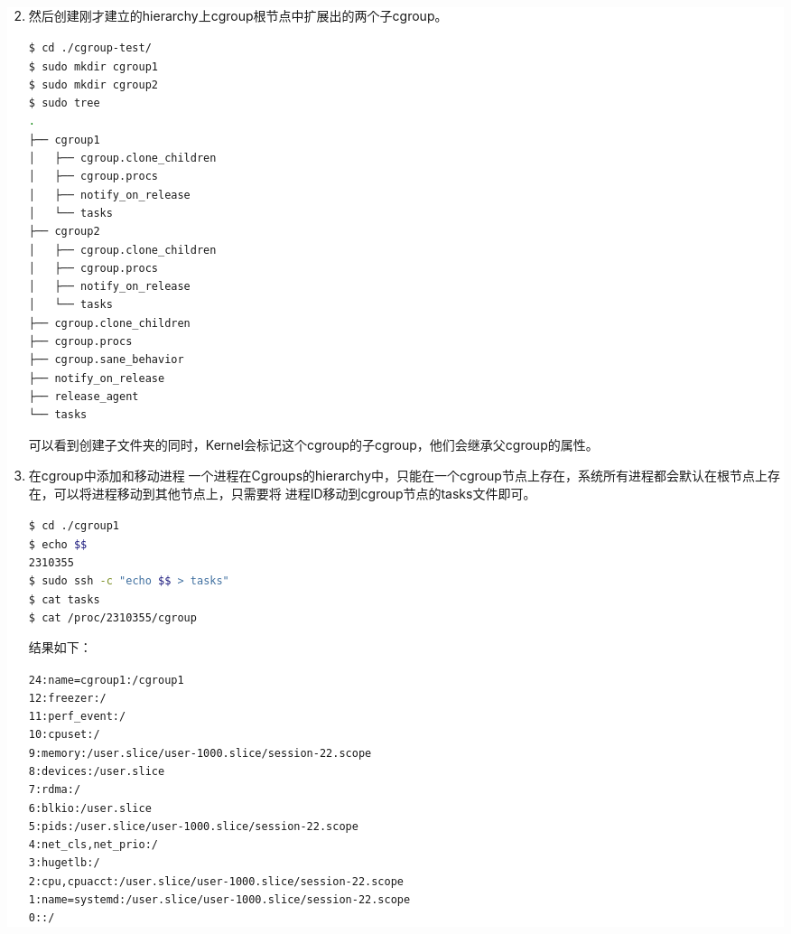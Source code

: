 2. 然后创建刚才建立的hierarchy上cgroup根节点中扩展出的两个子cgroup。

   ```bash
   $ cd ./cgroup-test/
   $ sudo mkdir cgroup1
   $ sudo mkdir cgroup2
   $ sudo tree
   .
   ├── cgroup1
   │   ├── cgroup.clone_children
   │   ├── cgroup.procs
   │   ├── notify_on_release
   │   └── tasks
   ├── cgroup2
   │   ├── cgroup.clone_children
   │   ├── cgroup.procs
   │   ├── notify_on_release
   │   └── tasks
   ├── cgroup.clone_children
   ├── cgroup.procs
   ├── cgroup.sane_behavior
   ├── notify_on_release
   ├── release_agent
   └── tasks
   ```

   可以看到创建子文件夹的同时，Kernel会标记这个cgroup的子cgroup，他们会继承父cgroup的属性。

3. 在cgroup中添加和移动进程 一个进程在Cgroups的hierarchy中，只能在一个cgroup节点上存在，系统所有进程都会默认在根节点上存在，可以将进程移动到其他节点上，只需要将 进程ID移动到cgroup节点的tasks文件即可。

   ```bash
   $ cd ./cgroup1
   $ echo $$
   2310355
   $ sudo ssh -c "echo $$ > tasks"
   $ cat tasks
   $ cat /proc/2310355/cgroup 
   ```

   结果如下：

   ```
   24:name=cgroup1:/cgroup1
   12:freezer:/
   11:perf_event:/
   10:cpuset:/
   9:memory:/user.slice/user-1000.slice/session-22.scope
   8:devices:/user.slice
   7:rdma:/
   6:blkio:/user.slice
   5:pids:/user.slice/user-1000.slice/session-22.scope
   4:net_cls,net_prio:/
   3:hugetlb:/
   2:cpu,cpuacct:/user.slice/user-1000.slice/session-22.scope
   1:name=systemd:/user.slice/user-1000.slice/session-22.scope
   0::/
   ```

